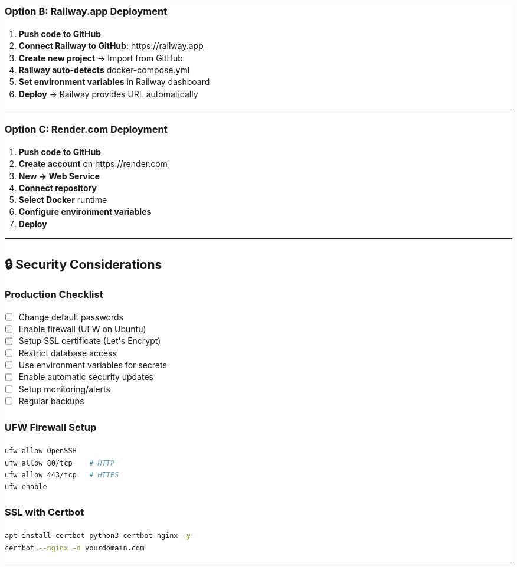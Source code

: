 ### Option B: Railway.app Deployment

1. **Push code to GitHub**
2. **Connect Railway to GitHub**: https://railway.app
3. **Create new project** → Import from GitHub
4. **Railway auto-detects** docker-compose.yml
5. **Set environment variables** in Railway dashboard
6. **Deploy** → Railway provides URL automatically

---

### Option C: Render.com Deployment

1. **Push code to GitHub**
2. **Create account** on https://render.com
3. **New → Web Service**
4. **Connect repository**
5. **Select Docker** runtime
6. **Configure environment variables**
7. **Deploy**

---

## 🔒 Security Considerations

### Production Checklist

- [ ] Change default passwords
- [ ] Enable firewall (UFW on Ubuntu)
- [ ] Setup SSL certificate (Let's Encrypt)
- [ ] Restrict database access
- [ ] Use environment variables for secrets
- [ ] Enable automatic security updates
- [ ] Setup monitoring/alerts
- [ ] Regular backups

### UFW Firewall Setup
```bash
ufw allow OpenSSH
ufw allow 80/tcp    # HTTP
ufw allow 443/tcp   # HTTPS
ufw enable
```

### SSL with Certbot
```bash
apt install certbot python3-certbot-nginx -y
certbot --nginx -d yourdomain.com
```

---

